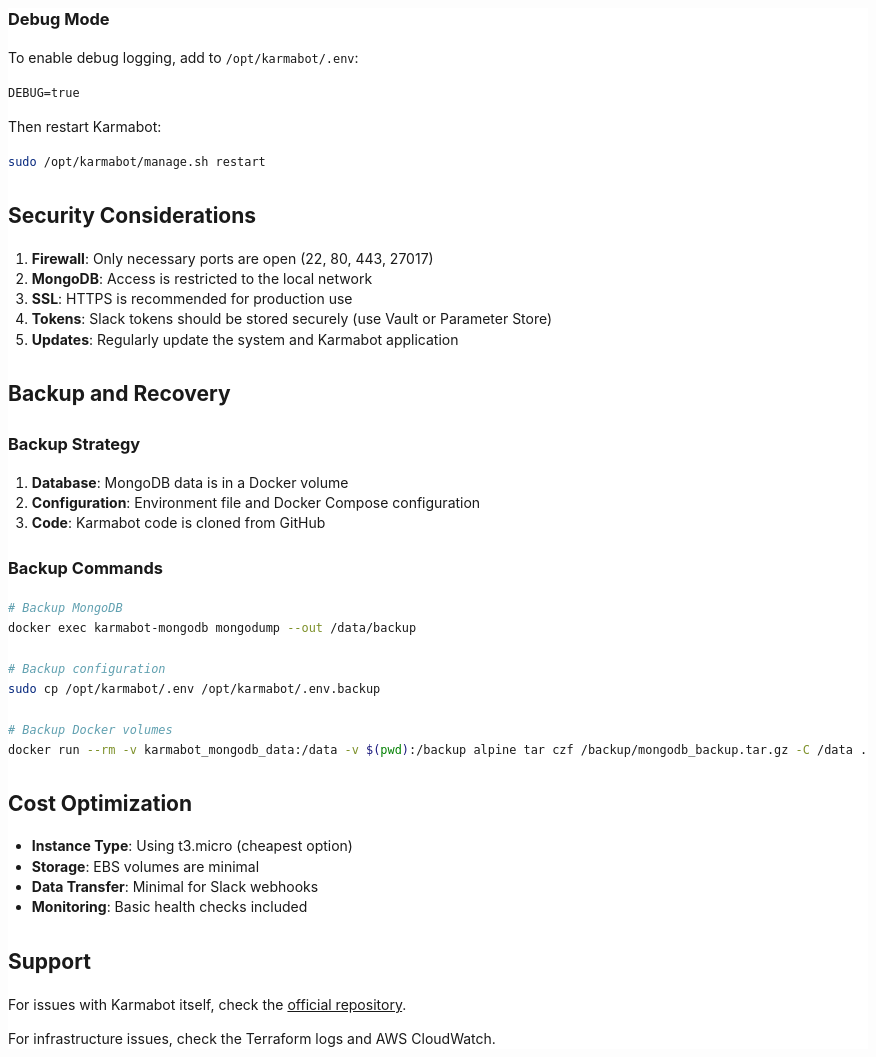 ### Debug Mode

To enable debug logging, add to `/opt/karmabot/.env`:
```
DEBUG=true
```

Then restart Karmabot:
```bash
sudo /opt/karmabot/manage.sh restart
```

## Security Considerations

1. **Firewall**: Only necessary ports are open (22, 80, 443, 27017)
2. **MongoDB**: Access is restricted to the local network
3. **SSL**: HTTPS is recommended for production use
4. **Tokens**: Slack tokens should be stored securely (use Vault or Parameter Store)
5. **Updates**: Regularly update the system and Karmabot application

## Backup and Recovery

### Backup Strategy

1. **Database**: MongoDB data is in a Docker volume
2. **Configuration**: Environment file and Docker Compose configuration
3. **Code**: Karmabot code is cloned from GitHub

### Backup Commands

```bash
# Backup MongoDB
docker exec karmabot-mongodb mongodump --out /data/backup

# Backup configuration
sudo cp /opt/karmabot/.env /opt/karmabot/.env.backup

# Backup Docker volumes
docker run --rm -v karmabot_mongodb_data:/data -v $(pwd):/backup alpine tar czf /backup/mongodb_backup.tar.gz -C /data .
```

## Cost Optimization

- **Instance Type**: Using t3.micro (cheapest option)
- **Storage**: EBS volumes are minimal
- **Data Transfer**: Minimal for Slack webhooks
- **Monitoring**: Basic health checks included

## Support

For issues with Karmabot itself, check the [official repository](https://github.com/target/karmabot).

For infrastructure issues, check the Terraform logs and AWS CloudWatch.
